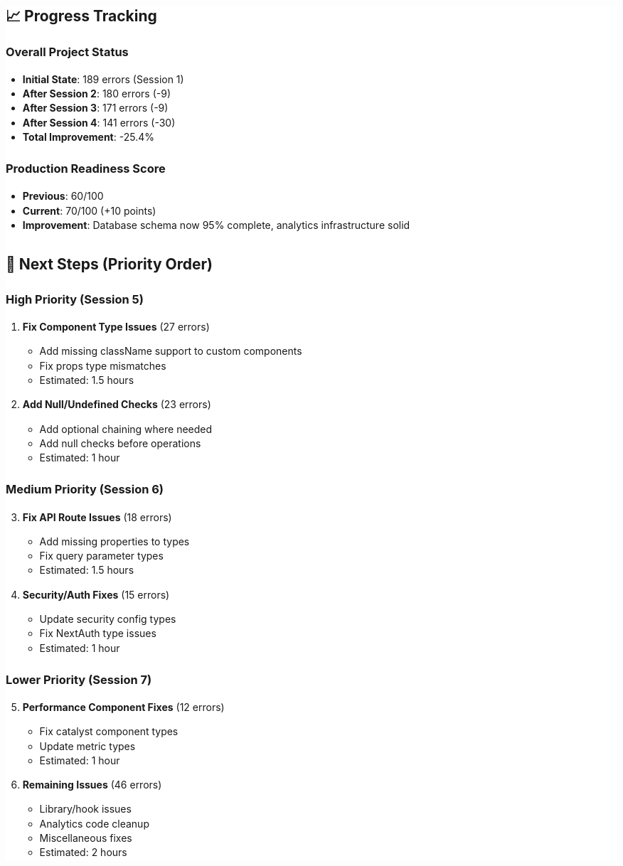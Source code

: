 ## 📈 Progress Tracking

### Overall Project Status
- **Initial State**: 189 errors (Session 1)
- **After Session 2**: 180 errors (-9)
- **After Session 3**: 171 errors (-9)
- **After Session 4**: 141 errors (-30)
- **Total Improvement**: -25.4%

### Production Readiness Score
- **Previous**: 60/100
- **Current**: 70/100 (+10 points)
- **Improvement**: Database schema now 95% complete, analytics infrastructure solid

## 🎯 Next Steps (Priority Order)

### High Priority (Session 5)
1. **Fix Component Type Issues** (27 errors)
   - Add missing className support to custom components
   - Fix props type mismatches
   - Estimated: 1.5 hours

2. **Add Null/Undefined Checks** (23 errors)
   - Add optional chaining where needed
   - Add null checks before operations
   - Estimated: 1 hour

### Medium Priority (Session 6)
3. **Fix API Route Issues** (18 errors)
   - Add missing properties to types
   - Fix query parameter types
   - Estimated: 1.5 hours

4. **Security/Auth Fixes** (15 errors)
   - Update security config types
   - Fix NextAuth type issues
   - Estimated: 1 hour

### Lower Priority (Session 7)
5. **Performance Component Fixes** (12 errors)
   - Fix catalyst component types
   - Update metric types
   - Estimated: 1 hour

6. **Remaining Issues** (46 errors)
   - Library/hook issues
   - Analytics code cleanup
   - Miscellaneous fixes
   - Estimated: 2 hours
